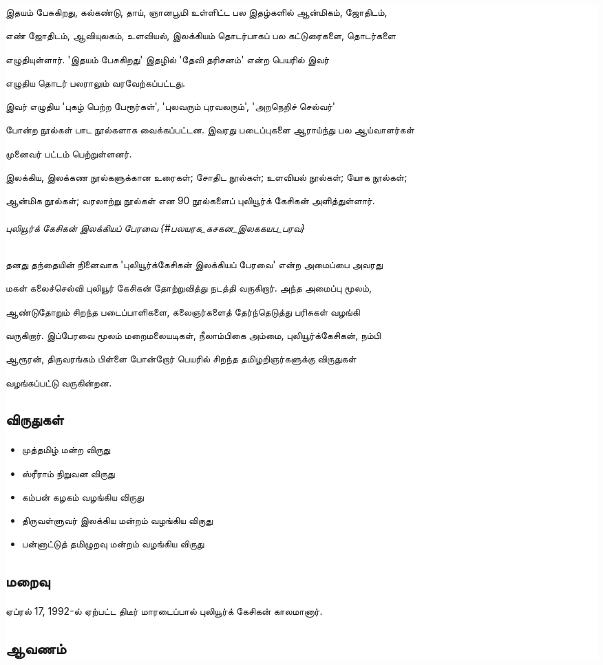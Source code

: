 இதயம் பேசுகிறது, கல்கண்டு, தாய், ஞானபூமி உள்ளிட்ட பல இதழ்களில் ஆன்மிகம், ஜோதிடம்,

எண் ஜோதிடம், ஆவியுலகம், உளவியல், இலக்கியம் தொடர்பாகப் பல கட்டுரைகளை, தொடர்களை

எழுதியுள்ளார். \'இதயம் பேசுகிறது' இதழில் \'தேவி தரிசனம்' என்ற பெயரில் இவர்

எழுதிய தொடர் பலராலும் வரவேற்கப்பட்டது.



இவர் எழுதிய \'புகழ் பெற்ற பேரூர்கள்', \'புலவரும் புரவலரும்', \'அறநெறிச் செல்வர்'

போன்ற நூல்கள் பாட நூல்களாக வைக்கப்பட்டன. இவரது படைப்புகளை ஆராய்ந்து பல ஆய்வாளர்கள்

முனைவர் பட்டம் பெற்றுள்ளனர்.



இலக்கிய, இலக்கண நூல்களுக்கான உரைகள்; சோதிட நூல்கள்; உளவியல் நூல்கள்; யோக நூல்கள்;

ஆன்மிக நூல்கள்; வரலாற்று நூல்கள் என 90 நூல்களைப் புலியூர்க் கேசிகன் அளித்துள்ளார்.



###### புலியூர்க் கேசிகன் இலக்கியப் பேரவை {#பலயரக_கசகன_இலககயப_பரவ}



தனது தந்தையின் நினைவாக \'புலியூர்க்கேசிகன் இலக்கியப் பேரவை\' என்ற அமைப்பை அவரது

மகள் கலைச்செல்வி புலியூர் கேசிகன் தோற்றுவித்து நடத்தி வருகிறார். அந்த அமைப்பு மூலம்,

ஆண்டுதோறும் சிறந்த படைப்பாளிகளை, கலைஞர்களைத் தேர்ந்தெடுத்து பரிசுகள் வழங்கி

வருகிறார். இப்பேரவை மூலம் மறைமலையடிகள், நீலாம்பிகை அம்மை, புலியூர்க்கேசிகன், நம்பி

ஆரூரன், திருவரங்கம் பிள்ளை போன்றோர் பெயரில் சிறந்த தமிழறிஞர்களுக்கு விருதுகள்

வழங்கப்பட்டு வருகின்றன.



## விருதுகள்



-   முத்தமிழ் மன்ற விருது

-   ஸ்ரீராம் நிறுவன விருது

-   கம்பன் கழகம் வழங்கிய விருது

-   திருவள்ளுவர் இலக்கிய மன்றம் வழங்கிய விருது

-   பன்னாட்டுத் தமிழுறவு மன்றம் வழங்கிய விருது



## மறைவு



ஏப்ரல் 17, 1992-ல் ஏற்பட்ட திடீர் மாரடைப்பால் புலியூர்க் கேசிகன் காலமானார்.



## ஆவணம்

